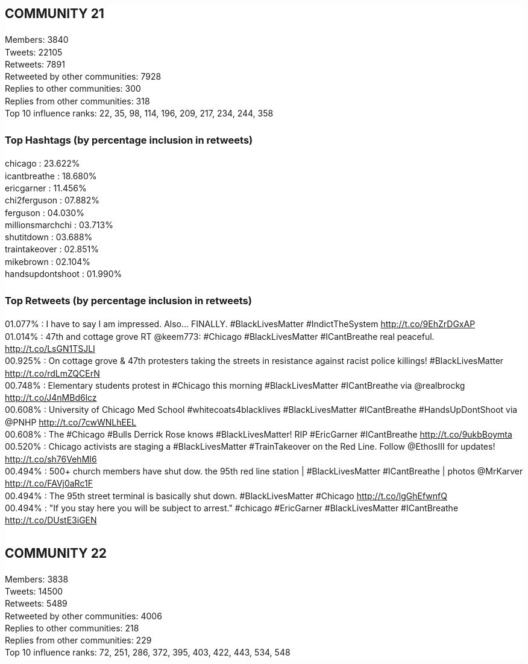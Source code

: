 
## COMMUNITY 21

Members: 3840  
Tweets: 22105  
Retweets: 7891  
Retweeted by other communities: 7928  
Replies to other communities: 300  
Replies from other communities: 318  
Top 10 influence ranks: 22, 35, 98, 114, 196, 209, 217, 234, 244, 358  

### Top Hashtags (by percentage inclusion in retweets)
chicago : 23.622%  
icantbreathe : 18.680%  
ericgarner : 11.456%  
chi2ferguson : 07.882%  
ferguson : 04.030%  
millionsmarchchi : 03.713%  
shutitdown : 03.688%  
traintakeover : 02.851%  
mikebrown : 02.104%  
handsupdontshoot : 01.990%  

### Top Retweets (by percentage inclusion in retweets)
01.077% : I have to say I am impressed. Also... FINALLY. #BlackLivesMatter #IndictTheSystem http://t.co/9EhZrDGxAP  
01.014% : 47th and cottage grove RT @keem773: #Chicago #BlackLivesMatter #ICantBreathe real peaceful. http://t.co/LsGN1TSJLI  
00.925% : On cottage grove &amp; 47th protesters taking the streets in resistance against racist police killings! #BlackLivesMatter http://t.co/rdLmZQCErN  
00.748% : Elementary students protest in #Chicago this morning #BlackLivesMatter #ICantBreathe via @realbrockg http://t.co/J4nMBd6lcz  
00.608% : University of Chicago Med School #whitecoats4blacklives #BlackLivesMatter #ICantBreathe #HandsUpDontShoot via @PNHP http://t.co/7cwWNLhEEL  
00.608% : The #Chicago #Bulls Derrick Rose knows #BlackLivesMatter! RIP #EricGarner #ICantBreathe http://t.co/9ukbBoymta  
00.520% : Chicago activists are staging a #BlackLivesMatter #TrainTakeover on the Red Line. Follow @EthosIII for updates! http://t.co/sh76VehMI6  
00.494% : 500+ church members have shut dow. the 95th red line station | #BlackLivesMatter #ICantBreathe | photos @MrKarver http://t.co/FAVj0aRc1F  
00.494% : The 95th street terminal is basically shut down. #BlackLivesMatter #Chicago http://t.co/lgGhEfwnfQ  
00.494% : "If you stay here you will be subject to arrest." #chicago #EricGarner #BlackLivesMatter #ICantBreathe http://t.co/DUstE3iGEN  


## COMMUNITY 22

Members: 3838  
Tweets: 14500  
Retweets: 5489  
Retweeted by other communities: 4006  
Replies to other communities: 218  
Replies from other communities: 229  
Top 10 influence ranks: 72, 251, 286, 372, 395, 403, 422, 443, 534, 548  
